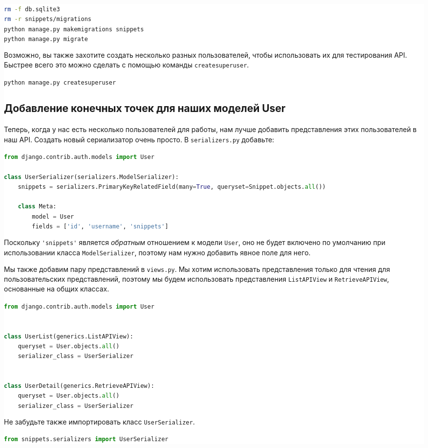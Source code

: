 ```bash
rm -f db.sqlite3
rm -r snippets/migrations
python manage.py makemigrations snippets
python manage.py migrate
```

Возможно, вы также захотите создать несколько разных пользователей, чтобы использовать их для тестирования API. Быстрее всего это можно сделать с помощью команды `createsuperuser`.

```bash
python manage.py createsuperuser
```

## Добавление конечных точек для наших моделей User

Теперь, когда у нас есть несколько пользователей для работы, нам лучше добавить представления этих пользователей в наш API. Создать новый сериализатор очень просто. В `serializers.py` добавьте:

```python
from django.contrib.auth.models import User

class UserSerializer(serializers.ModelSerializer):
    snippets = serializers.PrimaryKeyRelatedField(many=True, queryset=Snippet.objects.all())

    class Meta:
        model = User
        fields = ['id', 'username', 'snippets']
```

Поскольку `'snippets'` является *обратным* отношением к модели `User`, оно не будет включено по умолчанию при использовании класса `ModelSerializer`, поэтому нам нужно добавить явное поле для него.

Мы также добавим пару представлений в `views.py`. Мы хотим использовать представления только для чтения для пользовательских представлений, поэтому мы будем использовать представления `ListAPIView` и `RetrieveAPIView`, основанные на общих классах.

```python
from django.contrib.auth.models import User


class UserList(generics.ListAPIView):
    queryset = User.objects.all()
    serializer_class = UserSerializer


class UserDetail(generics.RetrieveAPIView):
    queryset = User.objects.all()
    serializer_class = UserSerializer
```

Не забудьте также импортировать класс `UserSerializer`.

```python
from snippets.serializers import UserSerializer
```
